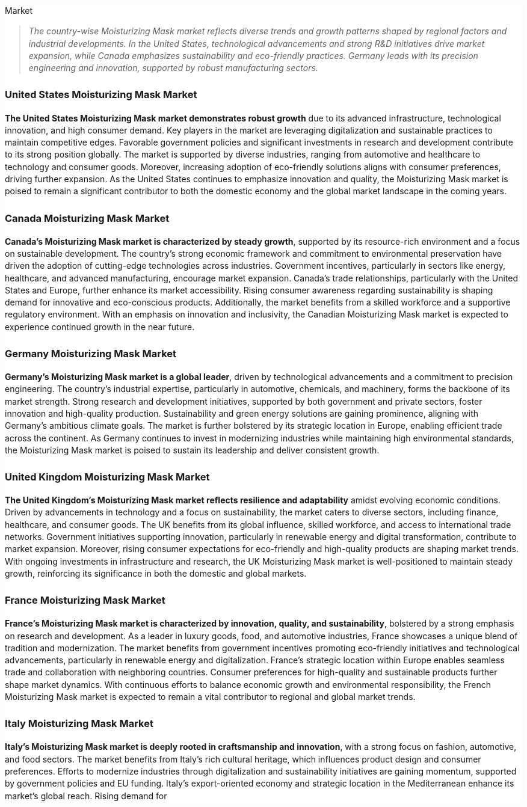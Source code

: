 Market<br /></span></h1><blockquote><p><em><span class="">The country-wise Moisturizing Mask market reflects diverse trends and growth patterns shaped by regional factors and industrial developments. In the United States, technological advancements and strong R&amp;D initiatives drive market expansion, while Canada emphasizes sustainability and eco-friendly practices. Germany leads with its precision engineering and innovation, supported by robust manufacturing sectors.</span></em></p></blockquote><h3><strong>United States Moisturizing Mask Market</strong></h3><p><strong>The United States Moisturizing Mask market demonstrates robust growth</strong> due to its advanced infrastructure, technological innovation, and high consumer demand. Key players in the market are leveraging digitalization and sustainable practices to maintain competitive edges. Favorable government policies and significant investments in research and development contribute to its strong position globally. The market is supported by diverse industries, ranging from automotive and healthcare to technology and consumer goods. Moreover, increasing adoption of eco-friendly solutions aligns with consumer preferences, driving further expansion. As the United States continues to emphasize innovation and quality, the Moisturizing Mask market is poised to remain a significant contributor to both the domestic economy and the global market landscape in the coming years.</p><h3><strong>Canada Moisturizing Mask Market</strong></h3><p><strong>Canada&rsquo;s Moisturizing Mask market is characterized by steady growth</strong>, supported by its resource-rich environment and a focus on sustainable development. The country&rsquo;s strong economic framework and commitment to environmental preservation have driven the adoption of cutting-edge technologies across industries. Government incentives, particularly in sectors like energy, healthcare, and advanced manufacturing, encourage market expansion. Canada&rsquo;s trade relationships, particularly with the United States and Europe, further enhance its market accessibility. Rising consumer awareness regarding sustainability is shaping demand for innovative and eco-conscious products. Additionally, the market benefits from a skilled workforce and a supportive regulatory environment. With an emphasis on innovation and inclusivity, the Canadian Moisturizing Mask market is expected to experience continued growth in the near future.</p><h3><strong>Germany Moisturizing Mask Market</strong></h3><p><strong>Germany&rsquo;s Moisturizing Mask market is a global leader</strong>, driven by technological advancements and a commitment to precision engineering. The country&rsquo;s industrial expertise, particularly in automotive, chemicals, and machinery, forms the backbone of its market strength. Strong research and development initiatives, supported by both government and private sectors, foster innovation and high-quality production. Sustainability and green energy solutions are gaining prominence, aligning with Germany&rsquo;s ambitious climate goals. The market is further bolstered by its strategic location in Europe, enabling efficient trade across the continent. As Germany continues to invest in modernizing industries while maintaining high environmental standards, the Moisturizing Mask market is poised to sustain its leadership and deliver consistent growth.</p><h3><strong>United Kingdom Moisturizing Mask Market</strong></h3><p><strong>The United Kingdom&rsquo;s Moisturizing Mask market reflects resilience and adaptability</strong> amidst evolving economic conditions. Driven by advancements in technology and a focus on sustainability, the market caters to diverse sectors, including finance, healthcare, and consumer goods. The UK benefits from its global influence, skilled workforce, and access to international trade networks. Government initiatives supporting innovation, particularly in renewable energy and digital transformation, contribute to market expansion. Moreover, rising consumer expectations for eco-friendly and high-quality products are shaping market trends. With ongoing investments in infrastructure and research, the UK Moisturizing Mask market is well-positioned to maintain steady growth, reinforcing its significance in both the domestic and global markets.</p><h3><strong>France Moisturizing Mask Market</strong></h3><p><strong>France&rsquo;s Moisturizing Mask market is characterized by innovation, quality, and sustainability</strong>, bolstered by a strong emphasis on research and development. As a leader in luxury goods, food, and automotive industries, France showcases a unique blend of tradition and modernization. The market benefits from government incentives promoting eco-friendly initiatives and technological advancements, particularly in renewable energy and digitalization. France&rsquo;s strategic location within Europe enables seamless trade and collaboration with neighboring countries. Consumer preferences for high-quality and sustainable products further shape market dynamics. With continuous efforts to balance economic growth and environmental responsibility, the French Moisturizing Mask market is expected to remain a vital contributor to regional and global market trends.</p><h3><strong>Italy Moisturizing Mask Market</strong></h3><p><strong>Italy&rsquo;s Moisturizing Mask market is deeply rooted in craftsmanship and innovation</strong>, with a strong focus on fashion, automotive, and food sectors. The market benefits from Italy&rsquo;s rich cultural heritage, which influences product design and consumer preferences. Efforts to modernize industries through digitalization and sustainability initiatives are gaining momentum, supported by government policies and EU funding. Italy&rsquo;s export-oriented economy and strategic location in the Mediterranean enhance its market&rsquo;s global reach. Rising demand for